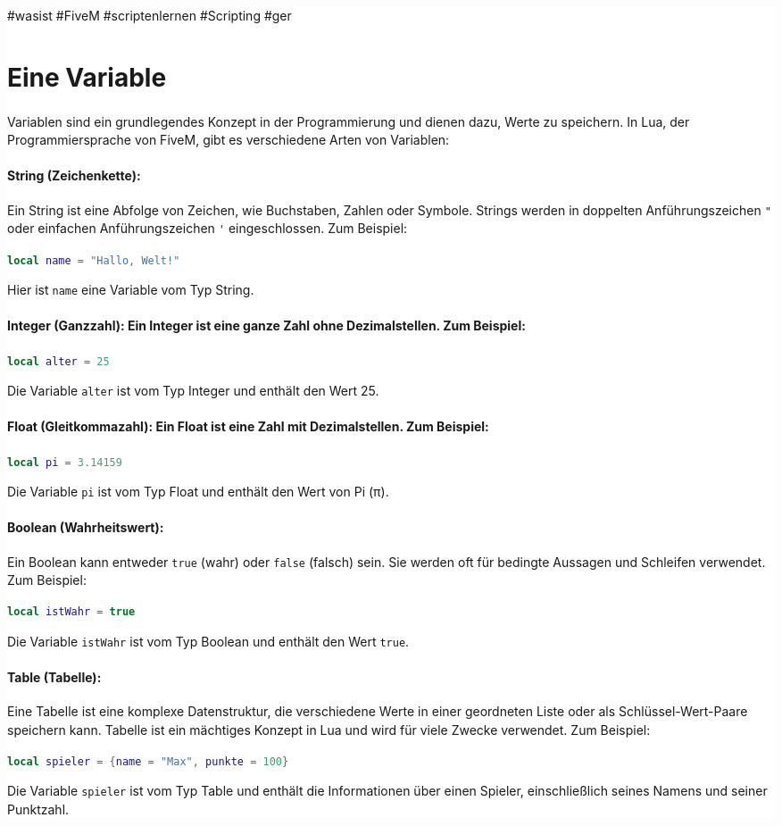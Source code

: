 #wasist  #FiveM #scriptenlernen #Scripting  #ger
# Eine Variable

Variablen sind ein grundlegendes Konzept in der Programmierung und dienen dazu, Werte zu speichern. In Lua, der Programmiersprache von FiveM, gibt es verschiedene Arten von Variablen:

#### **String (Zeichenkette):**
Ein String ist eine Abfolge von Zeichen, wie Buchstaben, Zahlen oder Symbole. Strings werden in doppelten Anführungszeichen `"` oder einfachen Anführungszeichen `'` eingeschlossen. Zum Beispiel:

  ```lua
  local name = "Hallo, Welt!"
  ```

  Hier ist `name` eine Variable vom Typ String.


#### **Integer (Ganzzahl):** Ein Integer ist eine ganze Zahl ohne Dezimalstellen. Zum Beispiel:

  ```lua
  local alter = 25
  ```

  Die Variable `alter` ist vom Typ Integer und enthält den Wert 25.
  

#### **Float (Gleitkommazahl):** Ein Float ist eine Zahl mit Dezimalstellen. Zum Beispiel:

  ```lua
  local pi = 3.14159
  ```

  Die Variable `pi` ist vom Typ Float und enthält den Wert von Pi (π).

#### **Boolean (Wahrheitswert):**
Ein Boolean kann entweder `true` (wahr) oder `false` (falsch) sein. Sie werden oft für bedingte Aussagen und Schleifen verwendet. Zum Beispiel:

  ```lua
  local istWahr = true
  ```

  Die Variable `istWahr` ist vom Typ Boolean und enthält den Wert `true`.

#### **Table (Tabelle):**
Eine Tabelle ist eine komplexe Datenstruktur, die verschiedene Werte in einer geordneten Liste oder als Schlüssel-Wert-Paare speichern kann. Tabelle ist ein mächtiges Konzept in Lua und wird für viele Zwecke verwendet. Zum Beispiel:

  ```lua
  local spieler = {name = "Max", punkte = 100}
  ```

  Die Variable `spieler` ist vom Typ Table und enthält die Informationen über einen Spieler, einschließlich seines Namens und seiner Punktzahl.
